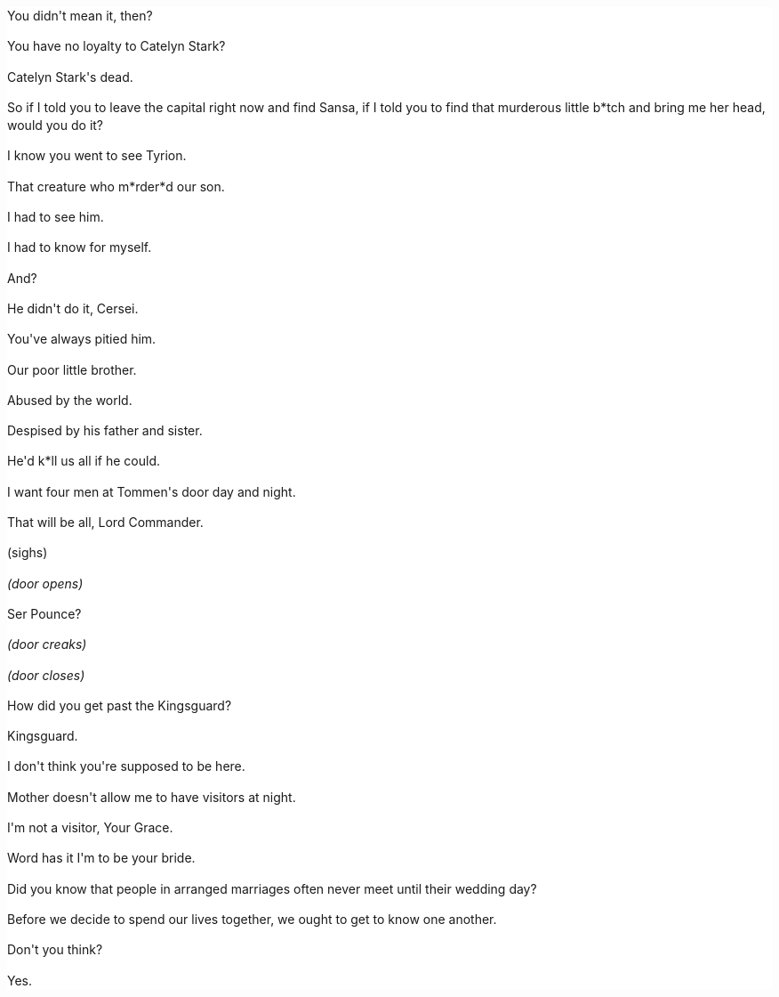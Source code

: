 You didn't mean it, then?

You have no loyalty to Catelyn Stark?

Catelyn Stark's dead.

So if I told you to leave the capital right now and find Sansa, if I told you to find that murderous little b\*tch and bring me her head, would you do it?

I know you went to see Tyrion.

That creature who m\*rder\*d our son.

I had to see him.

I had to know for myself.

And?

He didn't do it, Cersei.

You've always pitied him.

Our poor little brother.

Abused by the world.

Despised by his father and sister.

He'd k\*ll us all if he could.

I want four men at Tommen's door day and night.

That will be all, Lord Commander.

(sighs)

_(door opens)_

Ser Pounce?

_(door creaks)_

_(door closes)_

How did you get past the Kingsguard?

Kingsguard.

I don't think you're supposed to be here.

Mother doesn't allow me to have visitors at night.

I'm not a visitor, Your Grace.

Word has it I'm to be your bride.

Did you know that people in arranged marriages often never meet until their wedding day?

Before we decide to spend our lives together, we ought to get to know one another.

Don't you think?

Yes.
